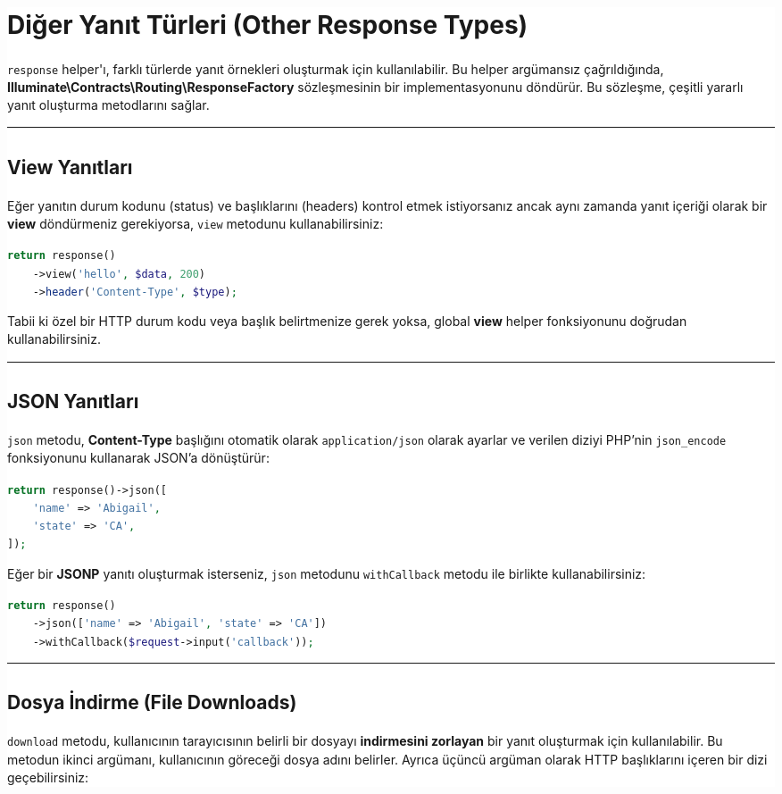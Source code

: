 # Diğer Yanıt Türleri (Other Response Types)

`response` helper'ı, farklı türlerde yanıt örnekleri oluşturmak için kullanılabilir.
Bu helper argümansız çağrıldığında, **Illuminate\Contracts\Routing\ResponseFactory** sözleşmesinin bir implementasyonunu döndürür.
Bu sözleşme, çeşitli yararlı yanıt oluşturma metodlarını sağlar.

---

## View Yanıtları

Eğer yanıtın durum kodunu (status) ve başlıklarını (headers) kontrol etmek istiyorsanız ancak aynı zamanda yanıt içeriği olarak bir **view** döndürmeniz gerekiyorsa, `view` metodunu kullanabilirsiniz:

```php
return response()
    ->view('hello', $data, 200)
    ->header('Content-Type', $type);
```

Tabii ki özel bir HTTP durum kodu veya başlık belirtmenize gerek yoksa, global **view** helper fonksiyonunu doğrudan kullanabilirsiniz.

---

## JSON Yanıtları

`json` metodu, **Content-Type** başlığını otomatik olarak `application/json` olarak ayarlar ve verilen diziyi PHP’nin `json_encode` fonksiyonunu kullanarak JSON’a dönüştürür:

```php
return response()->json([
    'name' => 'Abigail',
    'state' => 'CA',
]);
```

Eğer bir **JSONP** yanıtı oluşturmak isterseniz, `json` metodunu `withCallback` metodu ile birlikte kullanabilirsiniz:

```php
return response()
    ->json(['name' => 'Abigail', 'state' => 'CA'])
    ->withCallback($request->input('callback'));
```

---

## Dosya İndirme (File Downloads)

`download` metodu, kullanıcının tarayıcısının belirli bir dosyayı **indirmesini zorlayan** bir yanıt oluşturmak için kullanılabilir.
Bu metodun ikinci argümanı, kullanıcının göreceği dosya adını belirler.
Ayrıca üçüncü argüman olarak HTTP başlıklarını içeren bir dizi geçebilirsiniz:

